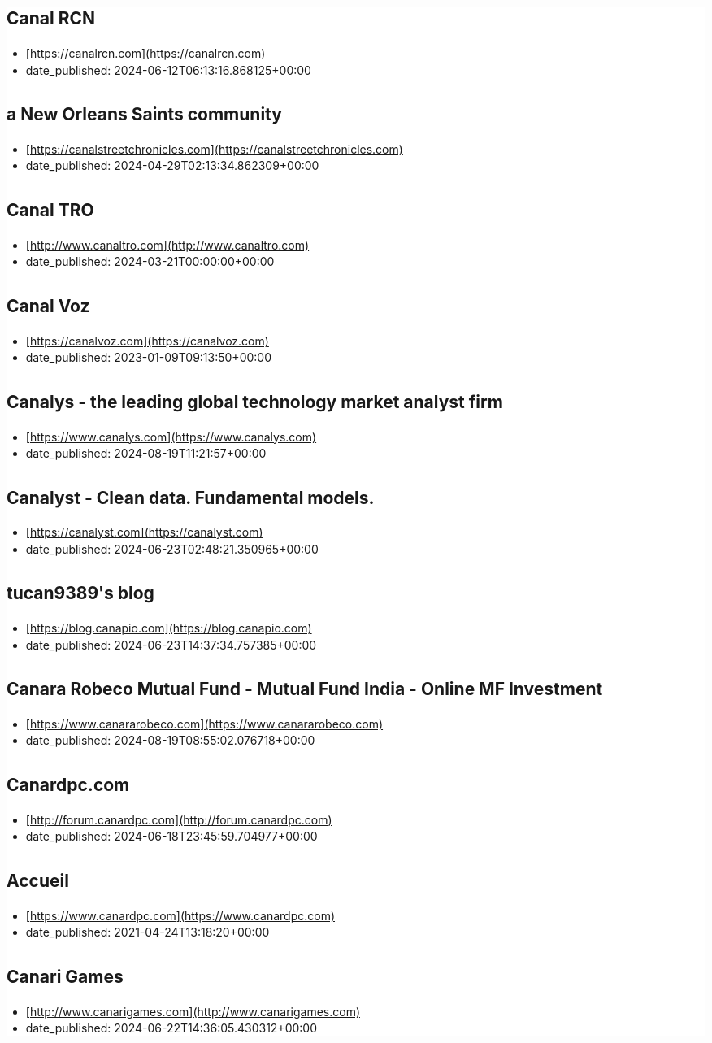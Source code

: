  ## Canal RCN
 - [https://canalrcn.com](https://canalrcn.com)
 - date_published: 2024-06-12T06:13:16.868125+00:00

 ## a New Orleans Saints community
 - [https://canalstreetchronicles.com](https://canalstreetchronicles.com)
 - date_published: 2024-04-29T02:13:34.862309+00:00

 ## Canal TRO
 - [http://www.canaltro.com](http://www.canaltro.com)
 - date_published: 2024-03-21T00:00:00+00:00

 ## Canal Voz
 - [https://canalvoz.com](https://canalvoz.com)
 - date_published: 2023-01-09T09:13:50+00:00

 ## Canalys - the leading global technology market analyst firm
 - [https://www.canalys.com](https://www.canalys.com)
 - date_published: 2024-08-19T11:21:57+00:00

 ## Canalyst - Clean data. Fundamental models.
 - [https://canalyst.com](https://canalyst.com)
 - date_published: 2024-06-23T02:48:21.350965+00:00

 ## tucan9389's blog
 - [https://blog.canapio.com](https://blog.canapio.com)
 - date_published: 2024-06-23T14:37:34.757385+00:00

 ## Canara Robeco Mutual Fund - Mutual Fund  India - Online MF Investment
 - [https://www.canararobeco.com](https://www.canararobeco.com)
 - date_published: 2024-08-19T08:55:02.076718+00:00

 ## Canardpc.com
 - [http://forum.canardpc.com](http://forum.canardpc.com)
 - date_published: 2024-06-18T23:45:59.704977+00:00

 ## Accueil
 - [https://www.canardpc.com](https://www.canardpc.com)
 - date_published: 2021-04-24T13:18:20+00:00

 ## Canari Games
 - [http://www.canarigames.com](http://www.canarigames.com)
 - date_published: 2024-06-22T14:36:05.430312+00:00

